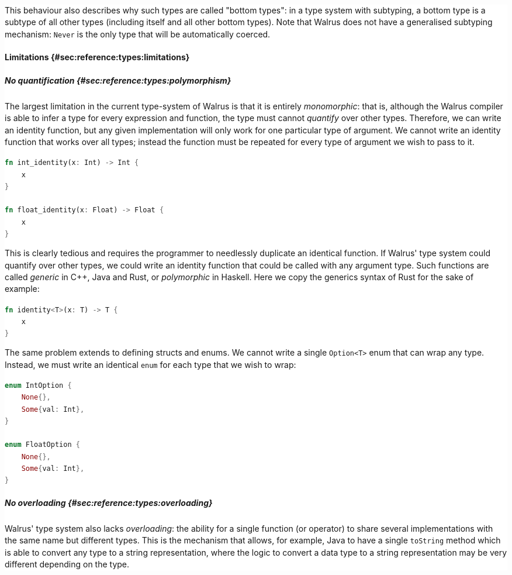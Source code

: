 This behaviour also describes why such types are called "bottom types": in a
type system with subtyping, a bottom type is a subtype of all other types
(including itself and all other bottom types). Note that Walrus does not have a
generalised subtyping mechanism: `Never` is the only type that will be
automatically coerced.

#### Limitations {#sec:reference:types:limitations}
##### No quantification {#sec:reference:types:polymorphism}
The largest limitation in the current type-system of Walrus is that it is
entirely *monomorphic*: that is, although the Walrus compiler is able to infer a
type for every expression and function, the type must cannot *quantify* over
other types. Therefore, we can write an identity function, but any given
implementation will only work for one particular type of argument. We cannot
write an identity function that works over all types; instead the function must
be repeated for every type of argument we wish to pass to it.

```rust
fn int_identity(x: Int) -> Int {
    x
}

fn float_identity(x: Float) -> Float {
    x
}
```
This is clearly tedious and requires the programmer to needlessly duplicate an
identical function. If Walrus' type system could quantify over other types, we
could write an identity function that could be called with any argument type.
Such functions are called *generic* in C++, Java and Rust, or *polymorphic* in
Haskell. Here we copy the generics syntax of Rust for the sake of example:
```rust
fn identity<T>(x: T) -> T {
    x
}
```

The same problem extends to defining structs and enums. We cannot write a single
`Option<T>` enum that can wrap any type. Instead, we must write an identical
`enum` for each type that we wish to wrap:
```rust
enum IntOption {
    None{},
    Some{val: Int},
}

enum FloatOption {
    None{},
    Some{val: Int},
}
```

##### No overloading {#sec:reference:types:overloading}
Walrus' type system also lacks *overloading*: the ability for a single function
(or operator) to share several implementations with the same name but different
types. This is the mechanism that allows, for example, Java to have a single
`toString` method which is able to convert any type to a string representation,
where the logic to convert a data type to a string representation may be very
different depending on the type.
